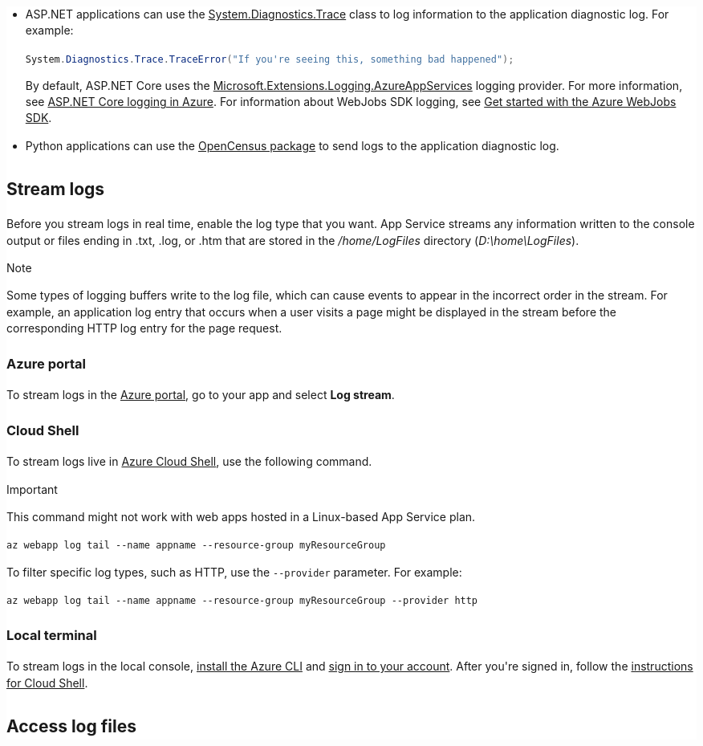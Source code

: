 - ASP.NET applications can use the [System.Diagnostics.Trace](/dotnet/api/system.diagnostics.trace) class to log information to the application diagnostic log. For example:

    ```csharp
    System.Diagnostics.Trace.TraceError("If you're seeing this, something bad happened");
    ```

    By default, ASP.NET Core uses the [Microsoft.Extensions.Logging.AzureAppServices](https://www.nuget.org/packages/Microsoft.Extensions.Logging.AzureAppServices) logging provider. For more information, see [ASP.NET Core logging in Azure](/aspnet/core/fundamentals/logging/). For information about WebJobs SDK logging, see [Get started with the Azure WebJobs SDK](./webjobs-sdk-get-started.md#enable-console-logging).
- Python applications can use the [OpenCensus package](/previous-versions/azure/azure-monitor/app/opencensus-python) to send logs to the application diagnostic log.

## Stream logs

Before you stream logs in real time, enable the log type that you want. App Service streams any information written to the console output or files ending in .txt, .log, or .htm that are stored in the */home/LogFiles* directory (*D:\home\LogFiles*).

> [!NOTE]
> Some types of logging buffers write to the log file, which can cause events to appear in the incorrect order in the stream. For example, an application log entry that occurs when a user visits a page might be displayed in the stream before the corresponding HTTP log entry for the page request.

### Azure portal

To stream logs in the [Azure portal](https://portal.azure.com), go to your app and select **Log stream**.

### <a name = "in-cloud-shell"></a> Cloud Shell

To stream logs live in [Azure Cloud Shell](../cloud-shell/overview.md), use the following command.

> [!IMPORTANT]
> This command might not work with web apps hosted in a Linux-based App Service plan.

```azurecli-interactive
az webapp log tail --name appname --resource-group myResourceGroup
```

To filter specific log types, such as HTTP, use the `--provider` parameter. For example:

```azurecli-interactive
az webapp log tail --name appname --resource-group myResourceGroup --provider http
```

### Local terminal

To stream logs in the local console, [install the Azure CLI](/cli/azure/install-azure-cli) and [sign in to your account](/cli/azure/authenticate-azure-cli). After you're signed in, follow the [instructions for Cloud Shell](#in-cloud-shell).

## Access log files
